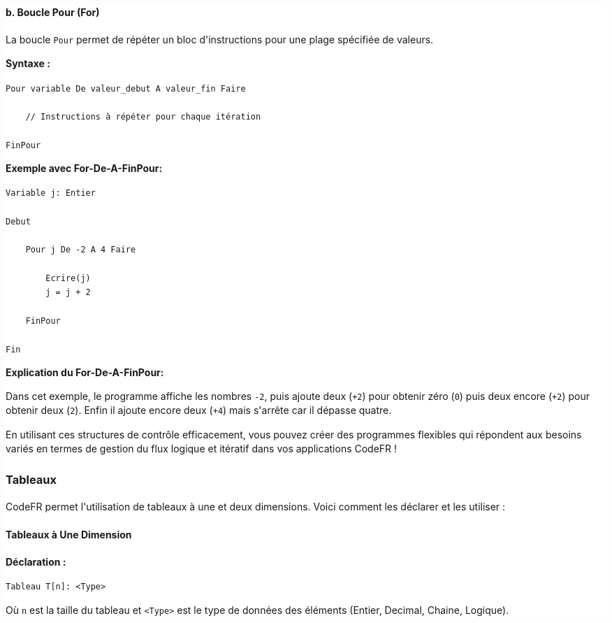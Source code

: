 #### b. Boucle Pour (For)

La boucle `Pour` permet de répéter un bloc d'instructions pour une plage spécifiée de valeurs.

**Syntaxe :**

```
Pour variable De valeur_debut A valeur_fin Faire
    
    // Instructions à répéter pour chaque itération
    
FinPour 
```

**Exemple avec For-De-A-FinPour:**

```codefr  
Variable j: Entier

Debut

    Pour j De -2 A 4 Faire 
        
        Ecrire(j)
        j = j + 2
    
    FinPour 

Fin 
```

**Explication du For-De-A-FinPour:**

Dans cet exemple, le programme affiche les nombres `-2`, puis ajoute deux (`+2`) pour obtenir zéro (`0`) puis deux encore (`+2`) pour obtenir deux (`2`). Enfin il ajoute encore deux (`+4`) mais s'arrête car il dépasse quatre.

En utilisant ces structures de contrôle efficacement, vous pouvez créer des programmes flexibles qui répondent aux besoins variés en termes de gestion du flux logique et itératif dans vos applications CodeFR !


### Tableaux

CodeFR permet l'utilisation de tableaux à une et deux dimensions. Voici comment les déclarer et les utiliser :

#### Tableaux à Une Dimension

**Déclaration :**

```
Tableau T[n]: <Type>
```

Où `n` est la taille du tableau et `<Type>` est le type de données des éléments (Entier, Decimal, Chaine, Logique).
